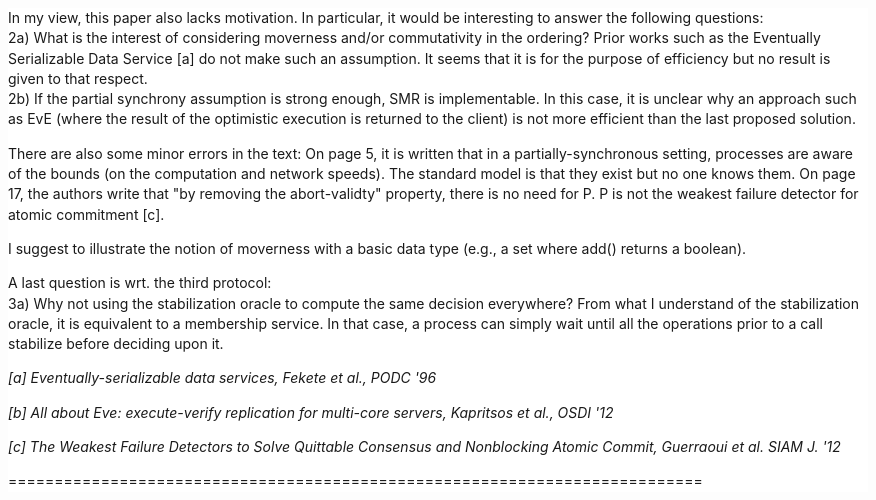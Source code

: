 In my view, this paper also lacks motivation. 
In particular, it would be interesting to answer the following questions:  
2a) What is the interest of considering moverness and/or commutativity in the ordering? Prior works such as the Eventually Serializable Data Service [a] do not make such an assumption. It seems that it is for the purpose of efficiency but no result is given to that respect.  
2b) If the partial synchrony assumption is strong enough, SMR is implementable. In this case, it is unclear why an approach such as EvE (where the result of the optimistic execution is returned to the client) is not more efficient than the last proposed solution.

There are also some minor errors in the text:
On page 5, it is written that in a partially-synchronous setting, processes are aware of the bounds (on the computation and network speeds). 
The standard model is that they exist but no one knows them.
On page 17, the authors write that "by removing the abort-validty" property, there is no need for P.
P is not the weakest failure detector for atomic commitment [c].

I suggest to illustrate the notion of moverness with a basic data type (e.g., a set where add() returns a boolean).

A last question is wrt. the third protocol:  
3a) Why not using the stabilization oracle to compute the same decision everywhere? From what I understand of the stabilization oracle, it is equivalent to a membership service. In that case, a process can simply wait until all the operations prior to a call stabilize before deciding upon it.

_[a] Eventually-serializable data services, Fekete et al., PODC '96_

_[b] All about Eve: execute-verify replication for multi-core servers, Kapritsos et al., OSDI '12_

_[c] The Weakest Failure Detectors to Solve Quittable Consensus and Nonblocking Atomic Commit, Guerraoui et al. SIAM J. '12_

===========================================================================
